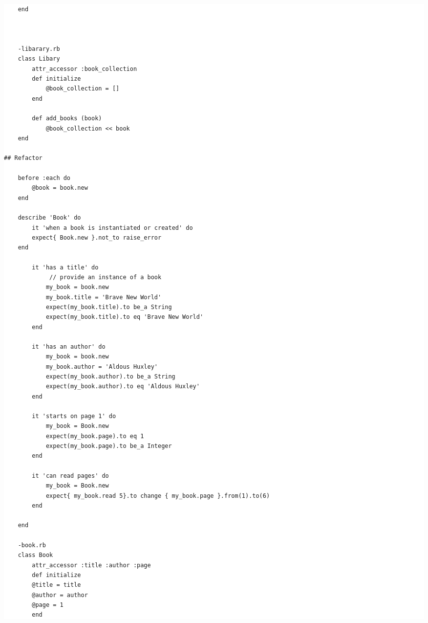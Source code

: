         end



        -libarary.rb
        class Libary
            attr_accessor :book_collection
            def initialize
                @book_collection = []
            end

            def add_books (book)
                @book_collection << book
        end

    ## Refactor 

        before :each do
            @book = book.new
        end
        
        describe 'Book' do
            it 'when a book is instantiated or created' do
            expect{ Book.new }.not_to raise_error
        end

            it 'has a title' do
                 // provide an instance of a book
                my_book = book.new
                my_book.title = 'Brave New World'
                expect(my_book.title).to be_a String
                expect(my_book.title).to eq 'Brave New World'
            end

            it 'has an author' do
                my_book = book.new
                my_book.author = 'Aldous Huxley'
                expect(my_book.author).to be_a String
                expect(my_book.author).to eq 'Aldous Huxley'
            end

            it 'starts on page 1' do
                my_book = Book.new
                expect(my_book.page).to eq 1
                expect(my_book.page).to be_a Integer
            end

            it 'can read pages' do
                my_book = Book.new
                expect{ my_book.read 5}.to change { my_book.page }.from(1).to(6)
            end

        end
    
        -book.rb
        class Book
            attr_accessor :title :author :page
            def initialize
            @title = title
            @author = author
            @page = 1
            end
